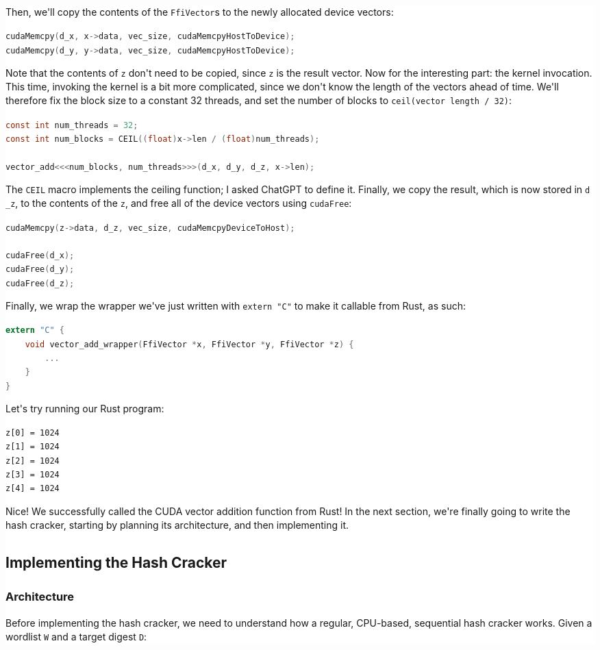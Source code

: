 Then, we'll copy the contents of the `FfiVector`s to the newly allocated device vectors:

```c
cudaMemcpy(d_x, x->data, vec_size, cudaMemcpyHostToDevice);
cudaMemcpy(d_y, y->data, vec_size, cudaMemcpyHostToDevice);
```

Note that the contents of `z` don't need to be copied, since `z` is the result vector. Now for the interesting part: the kernel invocation. This time, invoking the kernel is a bit more complicated, since we don't know the length of the vectors ahead of time. We'll therefore fix the block size to a constant 32 threads, and set the number of blocks to `ceil(vector length / 32)`:

```c
const int num_threads = 32;
const int num_blocks = CEIL((float)x->len / (float)num_threads);

vector_add<<<num_blocks, num_threads>>>(d_x, d_y, d_z, x->len);
```

The `CEIL` macro implements the ceiling function; I asked ChatGPT to define it. Finally, we copy the result, which is now stored in `d_z`, to the contents of the  `z`, and free all of the device vectors using `cudaFree`:

```c
cudaMemcpy(z->data, d_z, vec_size, cudaMemcpyDeviceToHost);

cudaFree(d_x);
cudaFree(d_y);
cudaFree(d_z);
```

Finally, we wrap the wrapper we've just written with `extern "C"` to make it callable from Rust, as such:

```c
extern "C" {
    void vector_add_wrapper(FfiVector *x, FfiVector *y, FfiVector *z) {
        ...
    }
}
```

Let's try running our Rust program:

```
z[0] = 1024
z[1] = 1024
z[2] = 1024
z[3] = 1024
z[4] = 1024
```

Nice! We successfully called the CUDA vector addition function from Rust! In the next section, we're finally going to write the hash cracker, starting by planning its architecture, and then implementing it.
## Implementing the Hash Cracker
### Architecture
Before implementing the hash cracker, we need to understand how a regular, CPU-based, sequential hash cracker works. Given a wordlist `W` and a target digest `D`:
